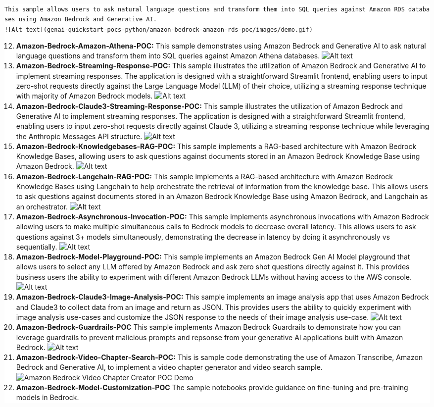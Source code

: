     This sample allows users to ask natural language questions and transform them into SQL queries against Amazon RDS databases using Amazon Bedrock and Generative AI.
    ![Alt text](genai-quickstart-pocs-python/amazon-bedrock-amazon-rds-poc/images/demo.gif)
12. **Amazon-Bedrock-Amazon-Athena-POC:**
    This sample demonstrates using Amazon Bedrock and Generative AI to ask natural language questions and transform them into SQL queries against Amazon Athena databases.
    ![Alt text](genai-quickstart-pocs-python/amazon-bedrock-amazon-athena-poc/images/demo.gif)
13. **Amazon-Bedrock-Streaming-Response-POC:** 
    This sample illustrates the utilization of Amazon Bedrock and Generative AI to implement streaming responses. The application is designed with a straightforward Streamlit frontend, enabling users to input zero-shot requests directly against the Large Language Model (LLM) of their choice, utilizing a streaming response technique with majority of Amazon Bedrock models.
    ![Alt text](genai-quickstart-pocs-python/amazon-bedrock-streaming-response-poc/images/demo.gif)
14. **Amazon-Bedrock-Claude3-Streaming-Response-POC:** 
    This sample illustrates the utilization of Amazon Bedrock and Generative AI to implement streaming responses. The application is designed with a straightforward Streamlit frontend, enabling users to input zero-shot requests directly against Claude 3, utilizing a streaming response technique while leveraging the Anthropic Messages API structure.
    ![Alt text](genai-quickstart-pocs-python/amazon-bedrock-claude3-streaming-response-poc/images/demo.gif)
15. **Amazon-Bedrock-Knowledgebases-RAG-POC:** 
    This sample implements a RAG-based architecture with Amazon Bedrock Knowledge Bases, allowing users to ask questions against documents stored in an Amazon Bedrock Knowledge Base using Amazon Bedrock.
    ![Alt text](genai-quickstart-pocs-python/amazon-bedrock-knowledgebases-rag-poc/images/demo.gif)
16. **Amazon-Bedrock-Langchain-RAG-POC:** 
    This sample implements a RAG-based architecture with Amazon Bedrock Knowledge Bases using Langchain to help orchestrate the retrieval of information from the knowledge base. This allows users to ask questions against documents stored in an Amazon Bedrock Knowledge Base using Amazon Bedrock, and Langchain as an orchestrator.
    ![Alt text](genai-quickstart-pocs-python/amazon-bedrock-langchain-rag-poc/images/demo.gif)
17. **Amazon-Bedrock-Asynchronous-Invocation-POC:** 
    This sample implements asynchronous invocations with Amazon Bedrock allowing users to make multiple simultaneous calls to Bedrock models to decrease overall latency. This allows users to ask questions against 3+ models simultaneously, demonstrating the decrease in latency by doing it asynchronously vs sequentially.
    ![Alt text](genai-quickstart-pocs-python/amazon-bedrock-asynchronous-invocation-poc/images/demo.gif)
18. **Amazon-Bedrock-Model-Playground-POC:** 
    This sample implements an Amazon Bedrock Gen AI Model playground that allows users to select any LLM offered by Amazon Bedrock and ask zero shot questions directly against it. This provides business users the ability to experiment with different Amazon Bedrock LLMs without having access to the AWS console.
    ![Alt text](genai-quickstart-pocs-python/amazon-bedrock-model-playground-poc/images/demo.gif)
19. **Amazon-Bedrock-Claude3-Image-Analysis-POC:** 
    This sample implements an image analysis app that uses Amazon Bedrock and Claude3 to collect data from an image and return as JSON. This provides users the ability to quickly experiment with image analysis use-cases and customize the JSON response to the needs of their image analysis use-case.
    ![Alt text](genai-quickstart-pocs-python/amazon-bedrock-claude3-image-analysis-poc/images/demo.gif)
20. **Amazon-Bedrock-Guardrails-POC**
    This sample implements Amazon Bedrock Guardrails to demonstrate how you can leverage guardrails to prevent malicious prompts and repsonse from your generative AI applications built with Amazon Bedrock.
    ![Alt text](genai-quickstart-pocs-python/amazon-bedrock-guardrails-poc/images/demo.gif)
21. **Amazon-Bedrock-Video-Chapter-Search-POC:**
    This is sample code demonstrating the use of Amazon Transcribe, Amazon Bedrock and Generative AI, to implement a video chapter generator and video search sample.
    ![Amazon Bedrock Video Chapter Creator POC Demo](genai-quickstart-pocs-python/amazon-bedrock-video-chapter-creator-poc/images/demo.gif)
22. **Amazon-Bedrock-Model-Customization-POC**
    The sample notebooks provide guidance on fine-tuning and pre-training models in Bedrock.